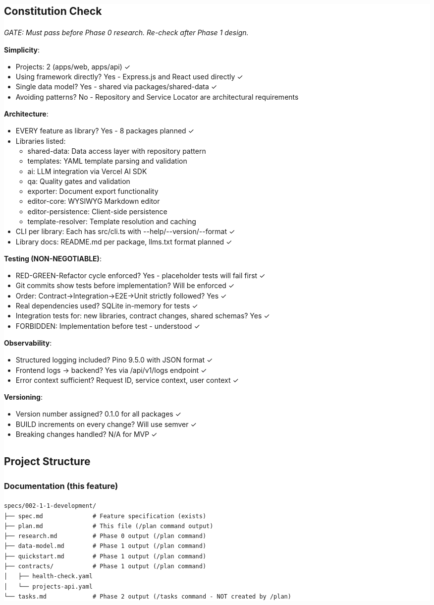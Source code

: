 ## Constitution Check

_GATE: Must pass before Phase 0 research. Re-check after Phase 1 design._

**Simplicity**:

- Projects: 2 (apps/web, apps/api) ✓
- Using framework directly? Yes - Express.js and React used directly ✓
- Single data model? Yes - shared via packages/shared-data ✓
- Avoiding patterns? No - Repository and Service Locator are architectural
  requirements

**Architecture**:

- EVERY feature as library? Yes - 8 packages planned ✓
- Libraries listed:
  - shared-data: Data access layer with repository pattern
  - templates: YAML template parsing and validation
  - ai: LLM integration via Vercel AI SDK
  - qa: Quality gates and validation
  - exporter: Document export functionality
  - editor-core: WYSIWYG Markdown editor
  - editor-persistence: Client-side persistence
  - template-resolver: Template resolution and caching
- CLI per library: Each has src/cli.ts with --help/--version/--format ✓
- Library docs: README.md per package, llms.txt format planned ✓

**Testing (NON-NEGOTIABLE)**:

- RED-GREEN-Refactor cycle enforced? Yes - placeholder tests will fail first ✓
- Git commits show tests before implementation? Will be enforced ✓
- Order: Contract→Integration→E2E→Unit strictly followed? Yes ✓
- Real dependencies used? SQLite in-memory for tests ✓
- Integration tests for: new libraries, contract changes, shared schemas? Yes ✓
- FORBIDDEN: Implementation before test - understood ✓

**Observability**:

- Structured logging included? Pino 9.5.0 with JSON format ✓
- Frontend logs → backend? Yes via /api/v1/logs endpoint ✓
- Error context sufficient? Request ID, service context, user context ✓

**Versioning**:

- Version number assigned? 0.1.0 for all packages ✓
- BUILD increments on every change? Will use semver ✓
- Breaking changes handled? N/A for MVP ✓

## Project Structure

### Documentation (this feature)

```
specs/002-1-1-development/
├── spec.md              # Feature specification (exists)
├── plan.md              # This file (/plan command output)
├── research.md          # Phase 0 output (/plan command)
├── data-model.md        # Phase 1 output (/plan command)
├── quickstart.md        # Phase 1 output (/plan command)
├── contracts/           # Phase 1 output (/plan command)
│   ├── health-check.yaml
│   └── projects-api.yaml
└── tasks.md             # Phase 2 output (/tasks command - NOT created by /plan)
```
